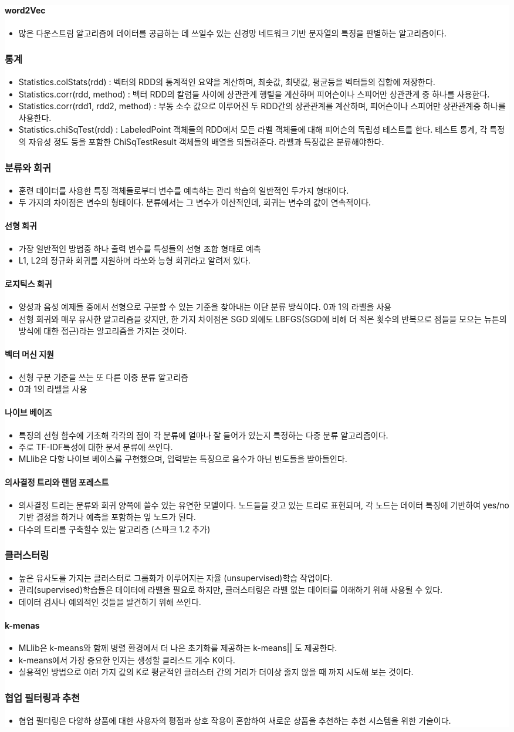 #### word2Vec
- 많은 다운스트림 알고리즘에 데이터를 공급하는 데 쓰일수 있는 신경망 네트워크 기반 문자열의 특징을 판별하는 알고리즘이다.

### 통계
- Statistics.colStats(rdd) : 벡터의 RDD의 통계적인 요약을 계산하며, 최솟값, 최댓값, 평균등을 벡터들의 집합에 저장한다.
- Statistics.corr(rdd, method) : 벡터 RDD의 칼럼들 사이에 상관관계 행렬을 계산하며 피어슨이나 스피어만 상관관계 중 하나를 사용한다.
- Statistics.corr(rdd1, rdd2, method) : 부동 소수 값으로 이루어진 두 RDD간의 상관관계를 계산하며, 피어슨이나 스피어만 상관관계중 하나를 사용한다.
- Statistics.chiSqTest(rdd) : LabeledPoint 객체들의 RDD에서 모든 라벨 객체들에 대해 피어슨의 독립성 테스트를 한다. 테스트 통계, 각 특정의 자유성 정도 등을 포함한 ChiSqTestResult 객체들의 배열을 되돌려준다. 라벨과 특징값은 분류해야한다.

### 분류와 회귀
- 훈련 데이터를 사용한 특징 객체들로부터 변수를 예측하는 관리 학습의 일반적인 두가지 형태이다.
- 두 가지의 차이점은 변수의 형태이다. 분류에서는 그 변수가 이산적인데, 회귀는 변수의 값이 연속적이다.

#### 선형 회귀
- 가장 일반적인 방법중 하나 출력 변수를 특성들의 선형 조합 형태로 예측
- L1, L2의 정규화 회귀를 지원하며 라쏘와 능형 회귀라고 알려져 있다.

#### 로지틱스 회귀
- 양성과 음성 예제들 중에서 선형으로 구분할 수 있는 기준을 찾아내는 이단 분류 방식이다. 0과 1의 라벨을 사용
- 선형 회귀와 매우 유사한 알고리즘을 갖지만, 한 가지 차이점은 SGD 외에도 LBFGS(SGD에 비해 더 적은 횟수의 반복으로 점들을 모으는 뉴튼의 방식에 대한 접근)라는 알고리즘을 가지는 것이다.

#### 벡터 머신 지원
- 선형 구분 기준을 쓰는 또 다른 이중 분류 알고리즘
- 0과 1의 라벨을 사용

#### 나이브 베이즈
- 특징의 선형 함수에 기초해 각각의 점이 각 분류에 얼마나 잘 들어가 있는지 특정하는 다중 분류 알고리즘이다.
- 주로 TF-IDF특성에 대한 문서 분류에 쓰인다.
- MLlib은 다항 나이브 베이스를 구현했으며, 입력받는 특징으로 음수가 아닌 빈도들을 받아들인다.

#### 의사결정 트리와 랜덤 포레스트
- 의사결정 트리는 분류와 회귀 양쪽에 쓸수 있는 유연한 모델이다. 노드들을 갖고 있는 트리로 표현되며, 각 노드는 데이터 특징에 기반하여 yes/no기반 결정을 하거나 예측을 포함하는 잎 노드가 된다.
- 다수의 트리를 구축할수 있는 알고리즘 (스파크 1.2 추가)

### 클러스터링
- 높은 유사도를 가지는 클러스터로 그룹화가 이루어지는 자율 (unsupervised)학습 작업이다.
- 관리(supervised)학습들은 데이터에 라벨을 필요로 하지만, 클러스터링은 라벨 없는 데이터를 이해하기 위해 사용될 수 있다.
- 데이터 검사나 예외적인 것들을 발견하기 위해 쓰인다.

#### k-menas
- MLlib은 k-means와 함께 병렬 환경에서 더 나은 초기화를 제공하는 k-means|| 도 제공한다.
- k-means에서 가장 중요한 인자는 생성할 클러스트 개수 K이다.
- 실용적인 방법으로 여러 가지 값의 K로 평균적인 클러스터 간의 거리가 더이상 줄지 않을 때 까지 시도해 보는 것이다.

### 협업 필터링과 추천
- 협업 필터링은 다양하 상품에 대한 사용자의 평점과 상호 작용이 혼합하여 새로운 상품을 추천하는 추천 시스템을 위한 기술이다.

